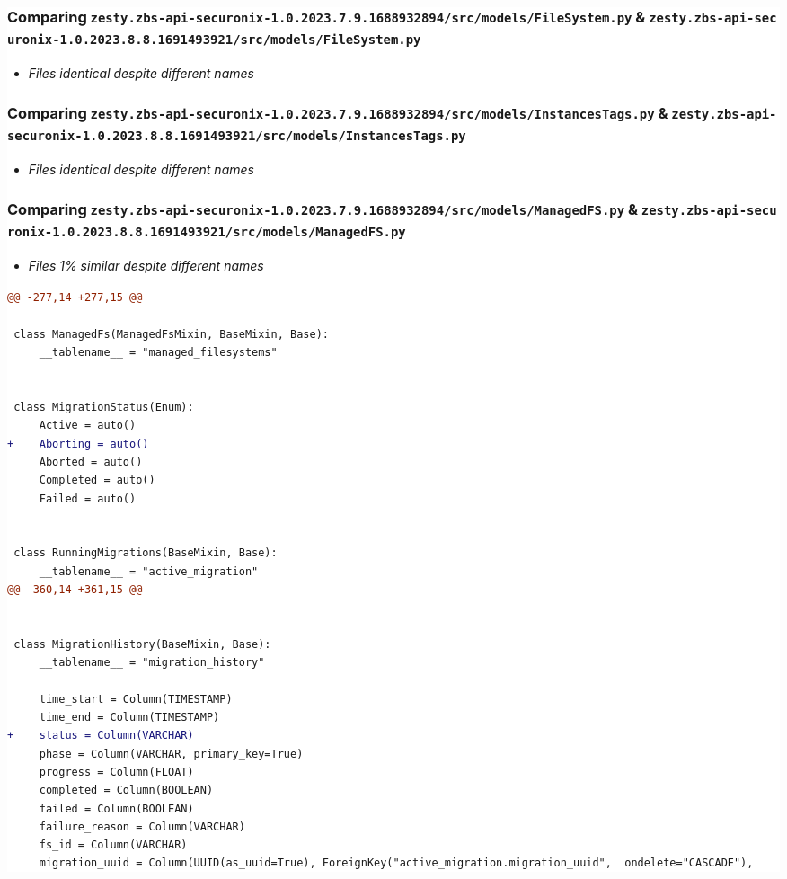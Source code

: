 ### Comparing `zesty.zbs-api-securonix-1.0.2023.7.9.1688932894/src/models/FileSystem.py` & `zesty.zbs-api-securonix-1.0.2023.8.8.1691493921/src/models/FileSystem.py`

 * *Files identical despite different names*

### Comparing `zesty.zbs-api-securonix-1.0.2023.7.9.1688932894/src/models/InstancesTags.py` & `zesty.zbs-api-securonix-1.0.2023.8.8.1691493921/src/models/InstancesTags.py`

 * *Files identical despite different names*

### Comparing `zesty.zbs-api-securonix-1.0.2023.7.9.1688932894/src/models/ManagedFS.py` & `zesty.zbs-api-securonix-1.0.2023.8.8.1691493921/src/models/ManagedFS.py`

 * *Files 1% similar despite different names*

```diff
@@ -277,14 +277,15 @@
 
 class ManagedFs(ManagedFsMixin, BaseMixin, Base):
     __tablename__ = "managed_filesystems"
 
 
 class MigrationStatus(Enum):
     Active = auto()
+    Aborting = auto()
     Aborted = auto()
     Completed = auto()
     Failed = auto()
 
 
 class RunningMigrations(BaseMixin, Base):
     __tablename__ = "active_migration"
@@ -360,14 +361,15 @@
 
 
 class MigrationHistory(BaseMixin, Base):
     __tablename__ = "migration_history"
 
     time_start = Column(TIMESTAMP)
     time_end = Column(TIMESTAMP)
+    status = Column(VARCHAR)
     phase = Column(VARCHAR, primary_key=True)
     progress = Column(FLOAT)
     completed = Column(BOOLEAN)
     failed = Column(BOOLEAN)
     failure_reason = Column(VARCHAR)
     fs_id = Column(VARCHAR)
     migration_uuid = Column(UUID(as_uuid=True), ForeignKey("active_migration.migration_uuid",  ondelete="CASCADE"),
```
